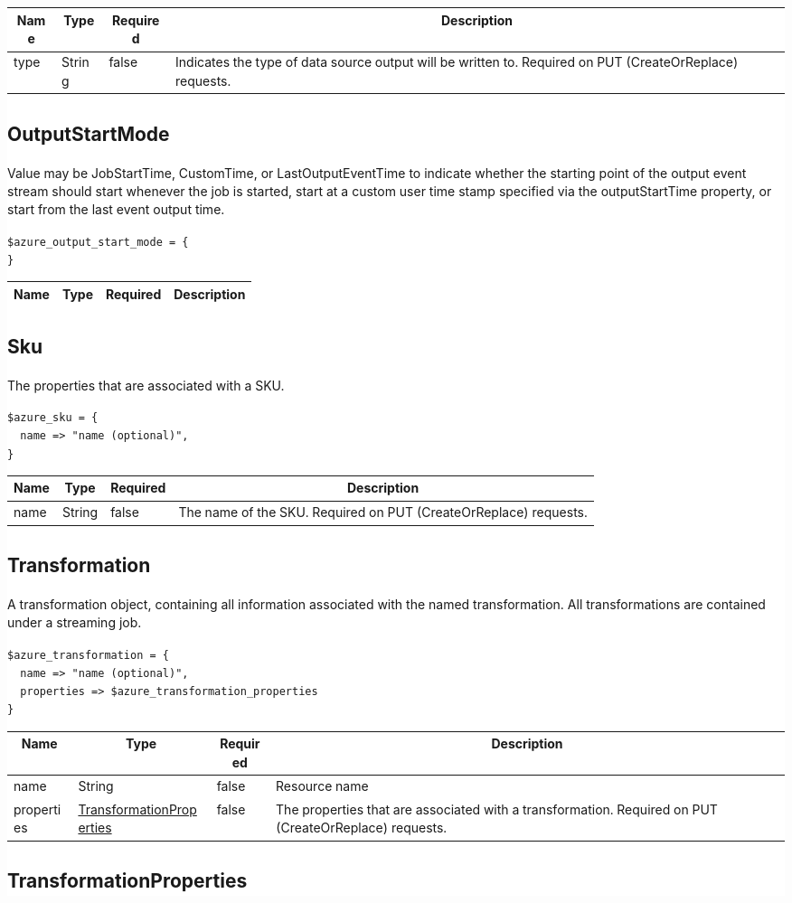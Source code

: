| Name        | Type           | Required       | Description       |
| ------------- | ------------- | ------------- | ------------- |
|type | String | false | Indicates the type of data source output will be written to. Required on PUT (CreateOrReplace) requests. |
        
        
        
## OutputStartMode

Value may be JobStartTime, CustomTime, or LastOutputEventTime to indicate whether the starting point of the output event stream should start whenever the job is started, start at a custom user time stamp specified via the outputStartTime property, or start from the last event output time.

```puppet
$azure_output_start_mode = {
}
```

| Name        | Type           | Required       | Description       |
| ------------- | ------------- | ------------- | ------------- |
        
## Sku

The properties that are associated with a SKU.

```puppet
$azure_sku = {
  name => "name (optional)",
}
```

| Name        | Type           | Required       | Description       |
| ------------- | ------------- | ------------- | ------------- |
|name | String | false | The name of the SKU. Required on PUT (CreateOrReplace) requests. |
        
## Transformation

A transformation object, containing all information associated with the named transformation. All transformations are contained under a streaming job.

```puppet
$azure_transformation = {
  name => "name (optional)",
  properties => $azure_transformation_properties
}
```

| Name        | Type           | Required       | Description       |
| ------------- | ------------- | ------------- | ------------- |
|name | String | false | Resource name |
|properties | [TransformationProperties](#transformationproperties) | false | The properties that are associated with a transformation. Required on PUT (CreateOrReplace) requests. |
        
## TransformationProperties
